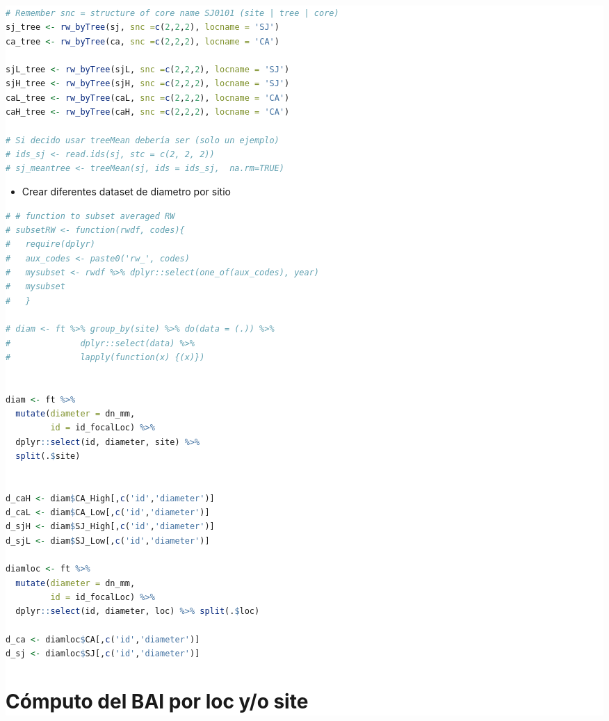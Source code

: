 ``` r
# Remember snc = structure of core name SJ0101 (site | tree | core)
sj_tree <- rw_byTree(sj, snc =c(2,2,2), locname = 'SJ')
ca_tree <- rw_byTree(ca, snc =c(2,2,2), locname = 'CA')

sjL_tree <- rw_byTree(sjL, snc =c(2,2,2), locname = 'SJ')
sjH_tree <- rw_byTree(sjH, snc =c(2,2,2), locname = 'SJ')
caL_tree <- rw_byTree(caL, snc =c(2,2,2), locname = 'CA')
caH_tree <- rw_byTree(caH, snc =c(2,2,2), locname = 'CA')

# Si decido usar treeMean debería ser (solo un ejemplo)
# ids_sj <- read.ids(sj, stc = c(2, 2, 2))
# sj_meantree <- treeMean(sj, ids = ids_sj,  na.rm=TRUE)
```

-   Crear diferentes dataset de diametro por sitio

``` r
# # function to subset averaged RW 
# subsetRW <- function(rwdf, codes){ 
#   require(dplyr)
#   aux_codes <- paste0('rw_', codes)
#   mysubset <- rwdf %>% dplyr::select(one_of(aux_codes), year)
#   mysubset
#   }

# diam <- ft %>% group_by(site) %>% do(data = (.)) %>% 
#              dplyr::select(data) %>% 
#              lapply(function(x) {(x)}) 


diam <- ft %>%
  mutate(diameter = dn_mm, 
         id = id_focalLoc) %>%
  dplyr::select(id, diameter, site) %>% 
  split(.$site) 


d_caH <- diam$CA_High[,c('id','diameter')]
d_caL <- diam$CA_Low[,c('id','diameter')]
d_sjH <- diam$SJ_High[,c('id','diameter')]
d_sjL <- diam$SJ_Low[,c('id','diameter')]

diamloc <- ft %>% 
  mutate(diameter = dn_mm, 
         id = id_focalLoc) %>%
  dplyr::select(id, diameter, loc) %>% split(.$loc) 

d_ca <- diamloc$CA[,c('id','diameter')]
d_sj <- diamloc$SJ[,c('id','diameter')]
```

Cómputo del BAI por loc y/o site
================================
